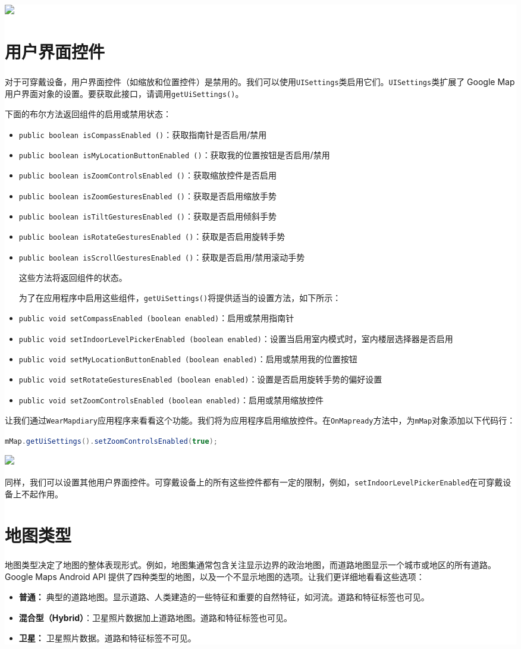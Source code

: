 ![](img/00097.jpeg)

# 用户界面控件

对于可穿戴设备，用户界面控件（如缩放和位置控件）是禁用的。我们可以使用`UISettings`类启用它们。`UISettings`类扩展了 Google Map 用户界面对象的设置。要获取此接口，请调用`getUiSettings()`。

下面的布尔方法返回组件的启用或禁用状态：

+   `public boolean isCompassEnabled ()`：获取指南针是否启用/禁用

+   `public boolean isMyLocationButtonEnabled ()`：获取我的位置按钮是否启用/禁用

+   `public boolean isZoomControlsEnabled ()`：获取缩放控件是否启用

+   `public boolean isZoomGesturesEnabled ()`：获取是否启用缩放手势

+   `public boolean isTiltGesturesEnabled ()`：获取是否启用倾斜手势

+   `public boolean isRotateGesturesEnabled ()`：获取是否启用旋转手势

+   `public boolean isScrollGesturesEnabled ()`：获取是否启用/禁用滚动手势

    这些方法将返回组件的状态。

    为了在应用程序中启用这些组件，`getUiSettings()`将提供适当的设置方法，如下所示：

+   `public void setCompassEnabled (boolean enabled)`：启用或禁用指南针

+   `public void setIndoorLevelPickerEnabled (boolean enabled)`：设置当启用室内模式时，室内楼层选择器是否启用

+   `public void setMyLocationButtonEnabled (boolean enabled)`：启用或禁用我的位置按钮

+   `public void setRotateGesturesEnabled (boolean enabled)`：设置是否启用旋转手势的偏好设置

+   `public void setZoomControlsEnabled (boolean enabled)`：启用或禁用缩放控件

让我们通过`WearMapdiary`应用程序来看看这个功能。我们将为应用程序启用缩放控件。在`OnMapready`方法中，为`mMap`对象添加以下代码行：

```java
mMap.getUiSettings().setZoomControlsEnabled(true);

```

![](img/00098.jpeg)

同样，我们可以设置其他用户界面控件。可穿戴设备上的所有这些控件都有一定的限制，例如，`setIndoorLevelPickerEnabled`在可穿戴设备上不起作用。

# 地图类型

地图类型决定了地图的整体表现形式。例如，地图集通常包含关注显示边界的政治地图，而道路地图显示一个城市或地区的所有道路。Google Maps Android API 提供了四种类型的地图，以及一个不显示地图的选项。让我们更详细地看看这些选项：

+   **普通：** 典型的道路地图。显示道路、人类建造的一些特征和重要的自然特征，如河流。道路和特征标签也可见。

+   **混合型（Hybrid）**：卫星照片数据加上道路地图。道路和特征标签也可见。

+   **卫星：** 卫星照片数据。道路和特征标签不可见。
